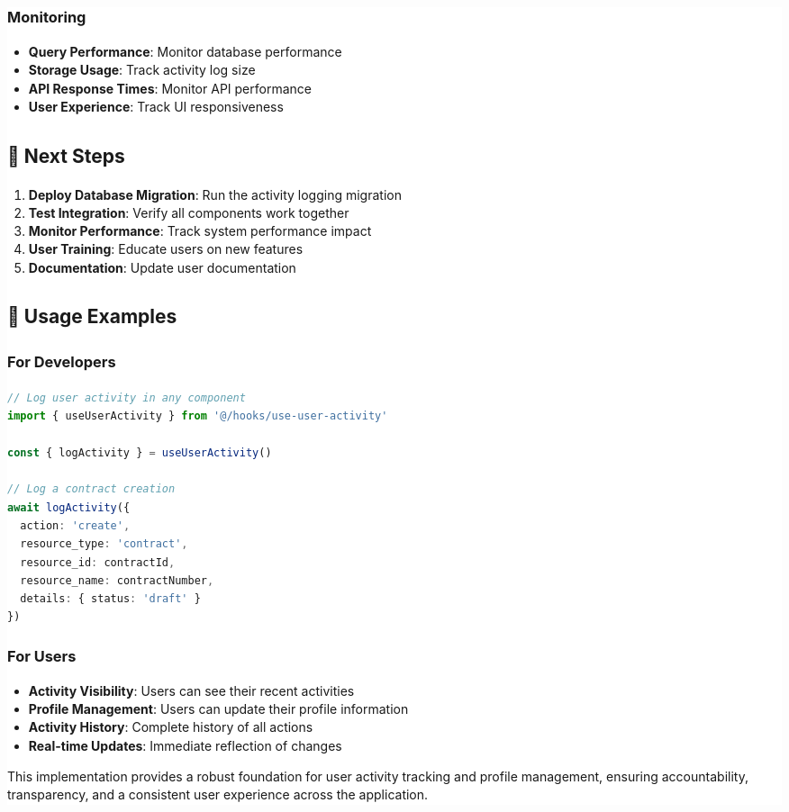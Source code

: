 ### Monitoring
- **Query Performance**: Monitor database performance
- **Storage Usage**: Track activity log size
- **API Response Times**: Monitor API performance
- **User Experience**: Track UI responsiveness

## 🎯 **Next Steps**

1. **Deploy Database Migration**: Run the activity logging migration
2. **Test Integration**: Verify all components work together
3. **Monitor Performance**: Track system performance impact
4. **User Training**: Educate users on new features
5. **Documentation**: Update user documentation

## 📝 **Usage Examples**

### For Developers
```typescript
// Log user activity in any component
import { useUserActivity } from '@/hooks/use-user-activity'

const { logActivity } = useUserActivity()

// Log a contract creation
await logActivity({
  action: 'create',
  resource_type: 'contract',
  resource_id: contractId,
  resource_name: contractNumber,
  details: { status: 'draft' }
})
```

### For Users
- **Activity Visibility**: Users can see their recent activities
- **Profile Management**: Users can update their profile information
- **Activity History**: Complete history of all actions
- **Real-time Updates**: Immediate reflection of changes

This implementation provides a robust foundation for user activity tracking and profile management, ensuring accountability, transparency, and a consistent user experience across the application. 